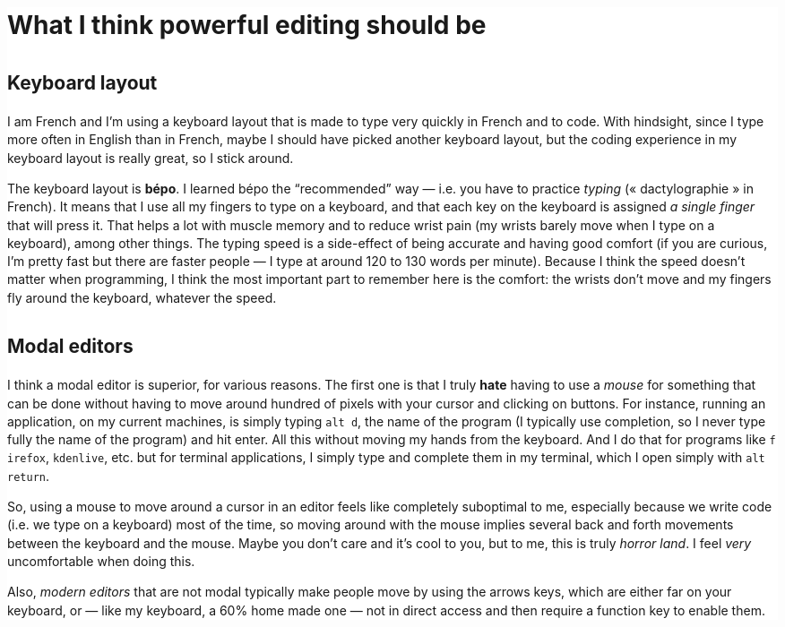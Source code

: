 # What I think powerful editing should be

## Keyboard layout

I am French and I’m using a keyboard layout that is made to type very quickly in French and to code. With hindsight,
since I type more often in English than in French, maybe I should have picked another keyboard layout, but the coding
experience in my keyboard layout is really great, so I stick around.

The keyboard layout is **bépo**. I learned bépo the “recommended” way — i.e. you have to practice _typing_ (« dactylographie » in French). It means that I use all my fingers to type on a keyboard, and that each key on the
keyboard is assigned _a single finger_ that will press it. That helps a lot with muscle memory and to reduce wrist
pain (my wrists barely move when I type on a keyboard), among other things. The typing speed is a side-effect of
being accurate and having good comfort (if you are curious, I’m pretty fast but there are faster people — I type at
around 120 to 130 words per minute). Because I think the speed doesn’t matter when programming, I think the most
important part to remember here is the comfort: the wrists don’t move and my fingers fly around the keyboard, whatever
the speed.

## Modal editors

I think a modal editor is superior, for various reasons. The first one is that I truly **hate** having to use a
_mouse_ for something that can be done without having to move around hundred of pixels with your cursor and clicking
on buttons. For instance, running an application, on my current machines, is simply typing `alt d`, the name of the
program (I typically use completion, so I never type fully the name of the program) and hit enter. All this without
moving my hands from the keyboard. And I do that for programs like `firefox`, `kdenlive`, etc. but for terminal
applications, I simply type and complete them in my terminal, which I open simply with `alt return`.

So, using a mouse to move around a cursor in an editor feels like completely suboptimal to me, especially because we
write code (i.e. we type on a keyboard) most of the time, so moving around with the mouse implies several back and
forth movements between the keyboard and the mouse. Maybe you don’t care and it’s cool to you, but to me, this is
truly _horror land_. I feel _very_ uncomfortable when doing this.

Also, _modern editors_ that are not modal typically make people move by using the arrows keys, which are either far
on your keyboard, or — like my keyboard, a 60% home made one — not in direct access and then require a function key
to enable them.
